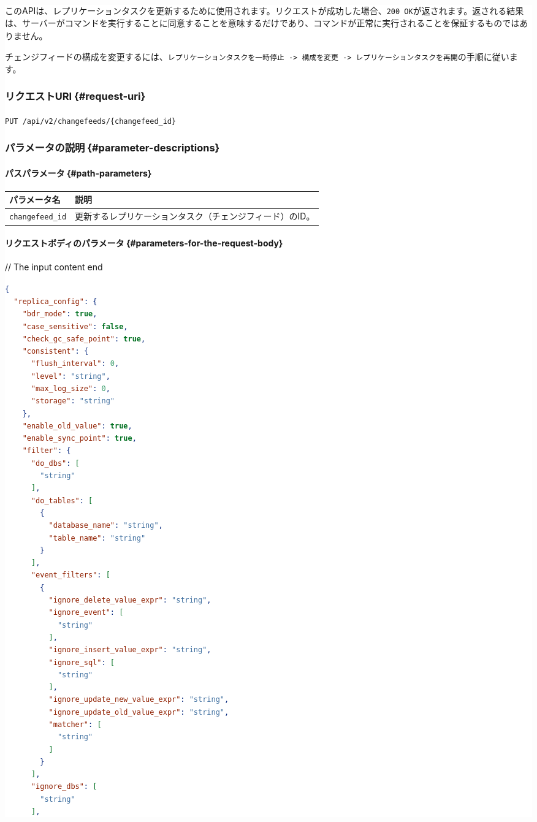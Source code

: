 このAPIは、レプリケーションタスクを更新するために使用されます。リクエストが成功した場合、`200 OK`が返されます。返される結果は、サーバーがコマンドを実行することに同意することを意味するだけであり、コマンドが正常に実行されることを保証するものではありません。

チェンジフィードの構成を変更するには、`レプリケーションタスクを一時停止 -> 構成を変更 -> レプリケーションタスクを再開`の手順に従います。

### リクエストURI {#request-uri}

`PUT /api/v2/changefeeds/{changefeed_id}`

### パラメータの説明 {#parameter-descriptions}

#### パスパラメータ {#path-parameters}

| パラメータ名          | 説明                            |
| :-------------- | :---------------------------- |
| `changefeed_id` | 更新するレプリケーションタスク（チェンジフィード）のID。 |

#### リクエストボディのパラメータ {#parameters-for-the-request-body}

// The input content end

```json
{
  "replica_config": {
    "bdr_mode": true,
    "case_sensitive": false,
    "check_gc_safe_point": true,
    "consistent": {
      "flush_interval": 0,
      "level": "string",
      "max_log_size": 0,
      "storage": "string"
    },
    "enable_old_value": true,
    "enable_sync_point": true,
    "filter": {
      "do_dbs": [
        "string"
      ],
      "do_tables": [
        {
          "database_name": "string",
          "table_name": "string"
        }
      ],
      "event_filters": [
        {
          "ignore_delete_value_expr": "string",
          "ignore_event": [
            "string"
          ],
          "ignore_insert_value_expr": "string",
          "ignore_sql": [
            "string"
          ],
          "ignore_update_new_value_expr": "string",
          "ignore_update_old_value_expr": "string",
          "matcher": [
            "string"
          ]
        }
      ],
      "ignore_dbs": [
        "string"
      ],
```